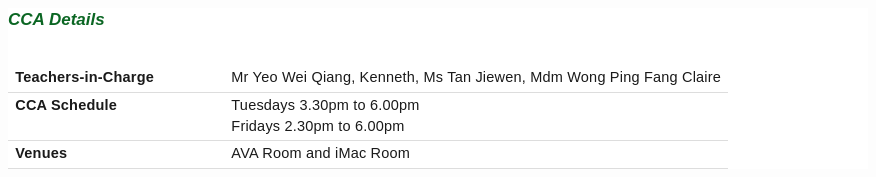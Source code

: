 </li>
	</ul>


<h6 style="color:#0B6623;font-family:sans-serif;font-weight:bold;margin-top:30px;"><strong style="font-family:sans-serif;font-size:17px;color:#0B6623;">CCA Details</strong></h6>

<table style="width:100%;border-collapse: collapse;border: none;">
	<tbody style="border: none;">
<tr>
			<td style="font-weight: bold; font-size: 14.5px; border-bottom: 1px solid #dddddd;width:30%;font-family:sans-serif;letter-spacing:0.2px">Teachers-in-Charge</td>
			<td style="font-size: 14.5px; border-bottom: 1px solid #dddddd;font-family:sans-serif;letter-spacing:0.2px">Mr Yeo Wei Qiang, Kenneth, Ms Tan Jiewen, Mdm Wong Ping Fang Claire</td>
		</tr>
<tr>
			<td style="font-weight: bold; font-size: 14.5px; border-bottom: 1px solid #dddddd;width:30%;font-family:sans-serif;letter-spacing:0.2px">CCA Schedule</td>
			<td style="font-size: 14.5px; border-bottom: 1px solid #dddddd;font-family:sans-serif;letter-spacing:0.2px">Tuesdays 3.30pm to 6.00pm<br>Fridays 2.30pm to 6.00pm

</td>
		</tr>
		
<tr>
			<td style="font-weight: bold; font-size: 14.5px; border-bottom: 1px solid #dddddd;width:30%;font-family:sans-serif;letter-spacing:0.2px">Venues</td>
			<td style="font-size: 14.5px; border-bottom: 1px solid #dddddd;font-family:sans-serif;letter-spacing:0.2px">AVA Room and iMac Room
</td>
		</tr>
		
</tbody>
</table>